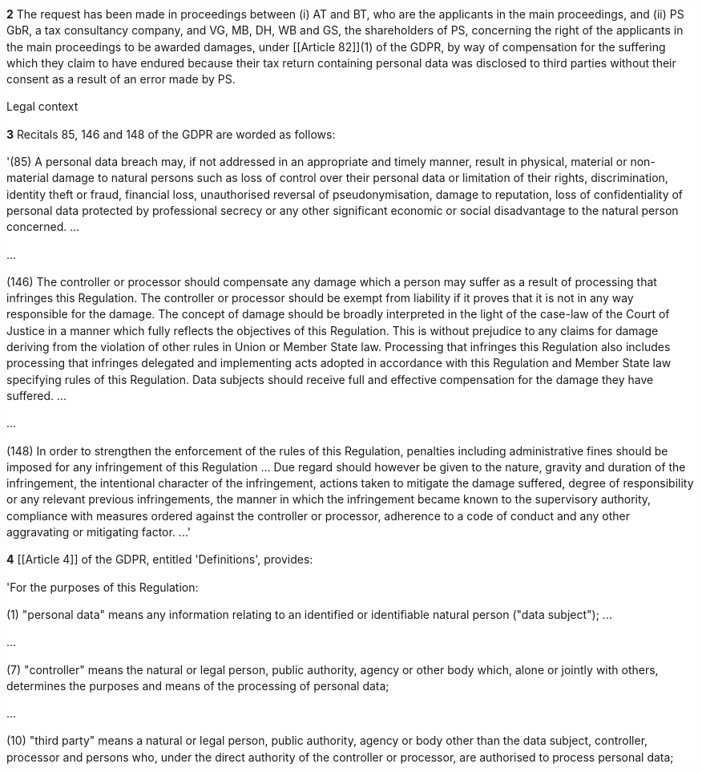 **2** The request has been made in proceedings between (i) AT and BT, who are the applicants in the main proceedings, and (ii) PS GbR, a tax consultancy company, and VG, MB, DH, WB and GS, the shareholders of PS, concerning the right of the applicants in the main proceedings to be awarded damages, under [[Article 82]](1\) of the GDPR, by way of compensation for the suffering which they claim to have endured because their tax return containing personal data was disclosed to third parties without their consent as a result of an error made by PS.

Legal context

**3** Recitals 85, 146 and 148 of the GDPR are worded as follows:

'(85) A personal data breach may, if not addressed in an appropriate and timely manner, result in physical, material or non-material damage to natural persons such as loss of control over their personal data or limitation of their rights, discrimination, identity theft or fraud, financial loss, unauthorised reversal of pseudonymisation, damage to reputation, loss of confidentiality of personal data protected by professional secrecy or any other significant economic or social disadvantage to the natural person concerned. ...

...

(146) The controller or processor should compensate any damage which a person may suffer as a result of processing that infringes this Regulation. The controller or processor should be exempt from liability if it proves that it is not in any way responsible for the damage. The concept of damage should be broadly interpreted in the light of the case-law of the Court of Justice in a manner which fully reflects the objectives of this Regulation. This is without prejudice to any claims for damage deriving from the violation of other rules in Union or Member State law. Processing that infringes this Regulation also includes processing that infringes delegated and implementing acts adopted in accordance with this Regulation and Member State law specifying rules of this Regulation. Data subjects should receive full and effective compensation for the damage they have suffered. ...

...

(148) In order to strengthen the enforcement of the rules of this Regulation, penalties including administrative fines should be imposed for any infringement of this Regulation ... Due regard should however be given to the nature, gravity and duration of the infringement, the intentional character of the infringement, actions taken to mitigate the damage suffered, degree of responsibility or any relevant previous infringements, the manner in which the infringement became known to the supervisory authority, compliance with measures ordered against the controller or processor, adherence to a code of conduct and any other aggravating or mitigating factor. ...'

**4** [[Article 4]] of the GDPR, entitled 'Definitions', provides:

'For the purposes of this Regulation:

(1) "personal data" means any information relating to an identified or identifiable natural person ("data subject"); ...

...

(7) "controller" means the natural or legal person, public authority, agency or other body which, alone or jointly with others, determines the purposes and means of the processing of personal data;

...

(10) "third party" means a natural or legal person, public authority, agency or body other than the data subject, controller, processor and persons who, under the direct authority of the controller or processor, are authorised to process personal data;
